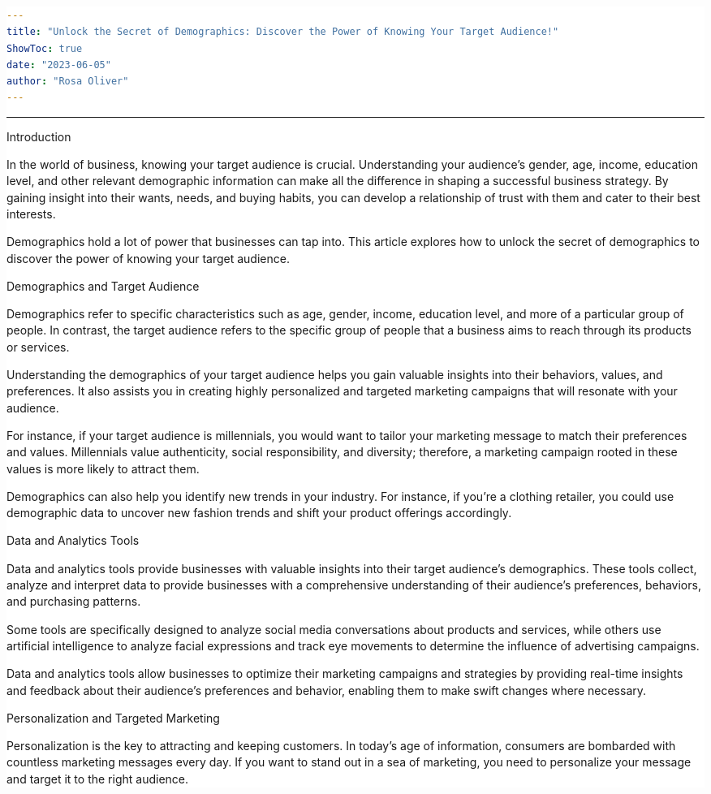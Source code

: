 ```yaml
---
title: "Unlock the Secret of Demographics: Discover the Power of Knowing Your Target Audience!"
ShowToc: true 
date: "2023-06-05"
author: "Rosa Oliver"
---
```

*****
Introduction

In the world of business, knowing your target audience is crucial. Understanding your audience’s gender, age, income, education level, and other relevant demographic information can make all the difference in shaping a successful business strategy. By gaining insight into their wants, needs, and buying habits, you can develop a relationship of trust with them and cater to their best interests.

Demographics hold a lot of power that businesses can tap into. This article explores how to unlock the secret of demographics to discover the power of knowing your target audience.

Demographics and Target Audience

Demographics refer to specific characteristics such as age, gender, income, education level, and more of a particular group of people. In contrast, the target audience refers to the specific group of people that a business aims to reach through its products or services.

Understanding the demographics of your target audience helps you gain valuable insights into their behaviors, values, and preferences. It also assists you in creating highly personalized and targeted marketing campaigns that will resonate with your audience.

For instance, if your target audience is millennials, you would want to tailor your marketing message to match their preferences and values. Millennials value authenticity, social responsibility, and diversity; therefore, a marketing campaign rooted in these values is more likely to attract them.

Demographics can also help you identify new trends in your industry. For instance, if you’re a clothing retailer, you could use demographic data to uncover new fashion trends and shift your product offerings accordingly.

Data and Analytics Tools

Data and analytics tools provide businesses with valuable insights into their target audience’s demographics. These tools collect, analyze and interpret data to provide businesses with a comprehensive understanding of their audience’s preferences, behaviors, and purchasing patterns.

Some tools are specifically designed to analyze social media conversations about products and services, while others use artificial intelligence to analyze facial expressions and track eye movements to determine the influence of advertising campaigns.

Data and analytics tools allow businesses to optimize their marketing campaigns and strategies by providing real-time insights and feedback about their audience’s preferences and behavior, enabling them to make swift changes where necessary.

Personalization and Targeted Marketing

Personalization is the key to attracting and keeping customers. In today’s age of information, consumers are bombarded with countless marketing messages every day. If you want to stand out in a sea of marketing, you need to personalize your message and target it to the right audience.

